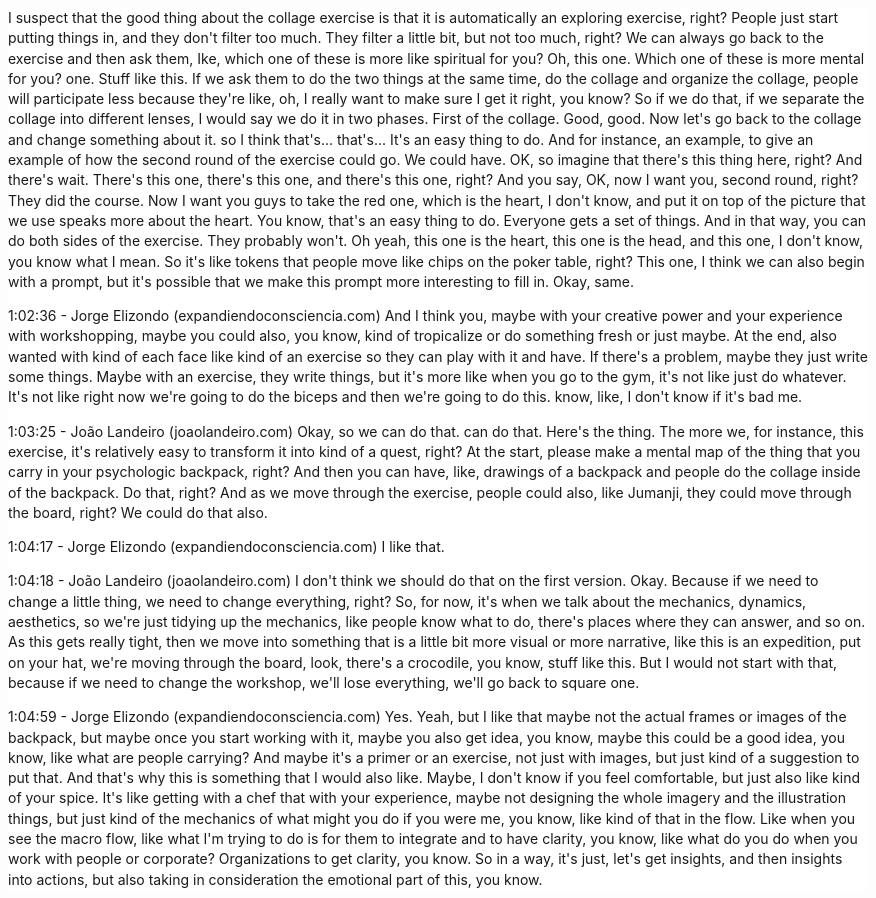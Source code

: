   I suspect that the good thing about the collage exercise is that it is automatically an exploring exercise, right? People just start putting things in, and they don't filter too much.  They filter a little bit, but not too much, right? We can always go back to the exercise and then ask them, Ike, which one of these is more like spiritual for you?  Oh, this one. Which one of these is more mental for you? one. Stuff like this. If we ask them to do the two things at the same time, do the collage and organize the collage, people will participate less because they're like, oh, I really want to make sure I get it right, you know?  So if we do that, if we separate the collage into different lenses, I would say we do it in two phases.  First of the collage. Good, good. Now let's go back to the collage and change something about it. so I think that's...  that's... It's an easy thing to do. And for instance, an example, to give an example of how the second round of the exercise could go.  We could have. OK, so imagine that there's this thing here, right? And there's wait. There's this one, there's this one, and there's this one, right?  And you say, OK, now I want you, second round, right? They did the course. Now I want you guys to take the red one, which is the heart, I don't know, and put it on top of the picture that we use speaks more about the heart.  You know, that's an easy thing to do. Everyone gets a set of things. And in that way, you can do both sides of the exercise.  They probably won't. Oh yeah, this one is the heart, this one is the head, and this one, I don't know, you know what I mean.  So it's like tokens that people move like chips on the poker table, right? This one, I think we can also begin with a prompt, but it's possible that we make this prompt more interesting to fill in.  Okay, same.

1:02:36 - Jorge Elizondo (expandiendoconsciencia.com)
  And I think you, maybe with your creative power and your experience with workshopping, maybe you could also, you know, kind of tropicalize or do something fresh or just maybe.  At the end, also wanted with kind of each face like kind of an exercise so they can play with it and have.  If there's a problem, maybe they just write some things. Maybe with an exercise, they write things, but it's more like when you go to the gym, it's not like just do whatever.  It's not like right now we're going to do the biceps and then we're going to do this. know, like, I don't know if it's bad me.

1:03:25 - João Landeiro (joaolandeiro.com)
  Okay, so we can do that. can do that. Here's the thing. The more we, for instance, this exercise, it's relatively easy to transform it into kind of a quest, right?  At the start, please make a mental map of the thing that you carry in your psychologic backpack, right? And then you can have, like, drawings of a backpack and people do the collage inside of the backpack.  Do that, right? And as we move through the exercise, people could also, like Jumanji, they could move through the board, right?  We could do that also.

1:04:17 - Jorge Elizondo (expandiendoconsciencia.com)
  I like that.

1:04:18 - João Landeiro (joaolandeiro.com)
  I don't think we should do that on the first version. Okay. Because if we need to change a little thing, we need to change everything, right?  So, for now, it's when we talk about the mechanics, dynamics, aesthetics, so we're just tidying up the mechanics, like people know what to do, there's places where they can answer, and so on.  As this gets really tight, then we move into something that is a little bit more visual or more narrative, like this is an expedition, put on your hat, we're moving through the board, look, there's a crocodile, you know, stuff like this.  But I would not start with that, because if we need to change the workshop, we'll lose everything, we'll go back to square one.

1:04:59 - Jorge Elizondo (expandiendoconsciencia.com)
  Yes. Yeah, but I like that maybe not the actual frames or images of the backpack, but maybe once you start working with it, maybe you also get idea, you know, maybe this could be a good idea, you know, like what are people carrying?  And maybe it's a primer or an exercise, not just with images, but just kind of a suggestion to put that.  And that's why this is something that I would also like. Maybe, I don't know if you feel comfortable, but just also like kind of your spice.  It's like getting with a chef that with your experience, maybe not designing the whole imagery and the illustration things, but just kind of the mechanics of what might you do if you were me, you know, like kind of that in the flow.  Like when you see the macro flow, like what I'm trying to do is for them to integrate and to have clarity, you know, like what do you do when you work with people or corporate?  Organizations to get clarity, you know. So in a way, it's just, let's get insights, and then insights into actions, but also taking in consideration the emotional part of this, you know.
